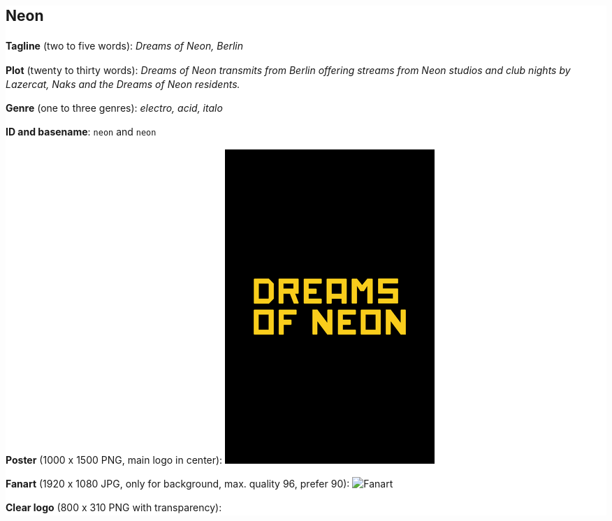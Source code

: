 ## Neon

**Tagline** (two to five words): *Dreams of Neon, Berlin*

**Plot** (twenty to thirty words): *Dreams of Neon transmits from Berlin offering streams from Neon studios and club nights by Lazercat, Naks and the Dreams of Neon residents.*

**Genre** (one to three genres): *electro, acid, italo*

**ID and basename**: `neon` and `neon`

**Poster** (1000 x 1500 PNG, main logo in center):
![Poster](poster-examples/neon-poster.png "Poster")

**Fanart** (1920 x 1080 JPG, only for background, max. quality 96, prefer 90):
![Fanart](../plugin.video.intergalacticfm/resources/neon-fanart.jpg "Fanart")

**Clear logo** (800 x 310 PNG with transparency):